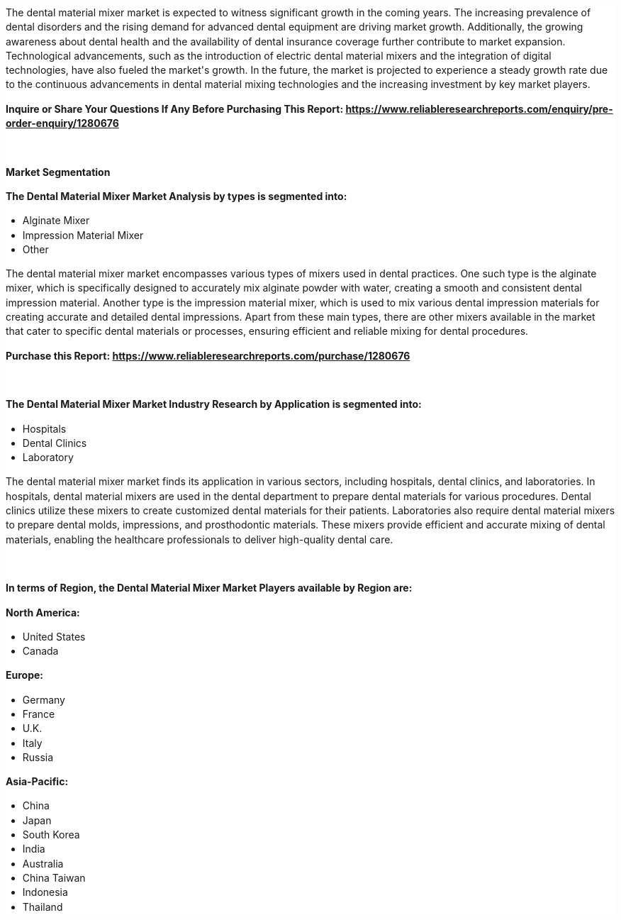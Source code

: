 <p><p>The dental material mixer market is expected to witness significant growth in the coming years. The increasing prevalence of dental disorders and the rising demand for advanced dental equipment are driving market growth. Additionally, the growing awareness about dental health and the availability of dental insurance coverage further contribute to market expansion. Technological advancements, such as the introduction of electric dental material mixers and the integration of digital technologies, have also fueled the market's growth. In the future, the market is projected to experience a steady growth rate due to the continuous advancements in dental material mixing technologies and the increasing investment by key market players.</p></p>
<p><strong>Inquire or Share Your Questions If Any Before Purchasing This Report: <a href="https://www.reliableresearchreports.com/enquiry/pre-order-enquiry/1280676">https://www.reliableresearchreports.com/enquiry/pre-order-enquiry/1280676</a></strong></p>
<p>&nbsp;</p>
<p><strong>Market Segmentation</strong></p>
<p><strong>The Dental Material Mixer Market Analysis by types is segmented into:</strong></p>
<p><ul><li>Alginate Mixer</li><li>Impression Material Mixer</li><li>Other</li></ul></p>
<p><p>The dental material mixer market encompasses various types of mixers used in dental practices. One such type is the alginate mixer, which is specifically designed to accurately mix alginate powder with water, creating a smooth and consistent dental impression material. Another type is the impression material mixer, which is used to mix various dental impression materials for creating accurate and detailed dental impressions. Apart from these main types, there are other mixers available in the market that cater to specific dental materials or processes, ensuring efficient and reliable mixing for dental procedures.</p></p>
<p><strong>Purchase this Report:&nbsp;<a href="https://www.reliableresearchreports.com/purchase/1280676">https://www.reliableresearchreports.com/purchase/1280676</a></strong></p>
<p>&nbsp;</p>
<p><strong>The Dental Material Mixer Market Industry Research by Application is segmented into:</strong></p>
<p><ul><li>Hospitals</li><li>Dental Clinics</li><li>Laboratory</li></ul></p>
<p><p>The dental material mixer market finds its application in various sectors, including hospitals, dental clinics, and laboratories. In hospitals, dental material mixers are used in the dental department to prepare dental materials for various procedures. Dental clinics utilize these mixers to create customized dental materials for their patients. Laboratories also require dental material mixers to prepare dental molds, impressions, and prosthodontic materials. These mixers provide efficient and accurate mixing of dental materials, enabling the healthcare professionals to deliver high-quality dental care.</p></p>
<p>&nbsp;</p>
<p><strong>In terms of Region, the Dental Material Mixer Market Players available by Region are:</strong></p>
<p>
    <p> <strong> North America: </strong>
        <ul>
            <li>United States</li>
            <li>Canada</li>
        </ul>
        </p> 
    <p> <strong> Europe: </strong>
        <ul>
            <li>Germany</li>
            <li>France</li>
            <li>U.K.</li>
            <li>Italy</li>
            <li>Russia</li>
        </ul>
        </p> 
    <p> <strong> Asia-Pacific: </strong>
        <ul>
            <li>China</li>
            <li>Japan</li>
            <li>South Korea</li>
            <li>India</li>
            <li>Australia</li>
            <li>China Taiwan</li>
            <li>Indonesia</li>
            <li>Thailand</li>